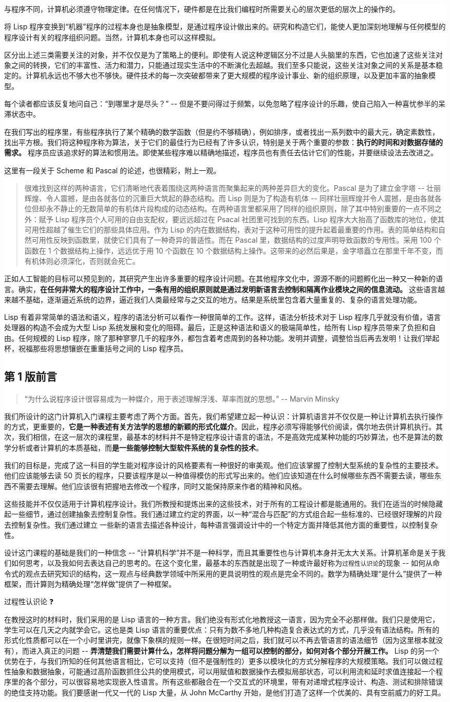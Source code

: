 与程序不同，计算机必须遵守物理定律。在任何情况下，硬件都是在比我们编程时所需要关心的层次更低的层次上的操作的。

将 Lisp 程序变换到“机器”程序的过程本身也是抽象模型，是通过程序设计做出来的。研究和构造它们，能使人更加深刻地理解与任何模型的程序设计有关的程序组织问题。当然，计算机本身也可以这样模拟。

区分出上述三类需要关注的对象，并不仅仅是为了策略上的便利。即使有人说这种逻辑区分不过是人头脑里的东西，它也加速了这些关注对象之间的转换，它们的丰富性、活力和潜力，只能通过现实生活中的不断演化去超越。我们至多只能说，这些关注对象之间的关系是基本稳定的。计算机永远也不够大也不够快。硬件技术的每一次突破都带来了更大规模的程序设计事业、新的组织原理，以及更加丰富的抽象模型。

每个读者都应该反复地问自己：“到哪里才是尽头？” -- 但是不要问得过于频繁，以免忽略了程序设计的乐趣，使自己陷入一种喜忧参半的呆滞状态中。

在我们写出的程序里，有些程序执行了某个精确的数学函数（但是约不够精确），例如排序，或者找出一系列数中的最大元，确定素数性，找出平方根。我们将这种程序称为算法，关于它们的最佳行为已经有了许多认识，特别是关于两个重要的参数：**执行的时间和对数据存储的需求。** 程序员应该追求好的算法和惯用法。即使某些程序难以精确地描述，程序员也有责任去估计它们的性能，并要继续设法去改进之。

<div class="oh-essay">
这里有一段关于 Scheme 和 Pascal 的论述，也很精彩，附上一观。
</div>

> 很难找到这样的两种语言，它们清晰地代表着围绕这两种语言而聚集起来的两种差异巨大的变化。Pascal 是为了建立金字塔 -- 壮丽辉煌、令人震撼，是由各就各位的沉重巨大筑起的静态结构。而 Lisp 则是为了构造有机体 -- 同样壮丽辉煌并令人震撼，是由各就各位但却永不静止的无数简单的有机体片段构成的动态结构。在两种语言里都采用了同样的组织原则，除了其中特别重要的一点不同之外：赋予 Lisp 程序员个人可用的自由支配权，要远远超过在 Psacal 社团里可找到的东西。Lisp 程序大大抬高了函数库的地位，使其可用性超越了催生它们的那些具体应用。作为 Lisp 的内在数据结构，表对于这种可用性的提升起着最重要的作用。表的简单结构和自然可用性反映到函数里，就使它们具有了一种奇异的普适性。而在 Pascal 里，数据结构的过度声明导致函数的专用性。采用 100 个函数在 1 个数据结构上操作，远远优于用 10 个函数在 10 个数据结构上操作。这带来的必然后果是，金字塔矗立在那里千年不变，而有机体则必须深化，否则就会死亡。

正如人工智能的目标可以预见到的，其研究产生出许多重要的程序设计问题。在其他程序文化中，源源不断的问题孵化出一种又一种新的语言。确实，**在任何非常大的程序设计工作中，一条有用的组织原则就是通过发明新语言去控制和隔离作业模块之间的信息流动。** 这些语言越来越不基础，逐渐逼近系统的边界，逼近我们人类最经常与之交互的地方。结果是系统里包含着大量重复的、复杂的语言处理功能。

Lisp 有着非常简单的语法和语义，程序的语法分析可以看作一种很简单的工作。这样，语法分析技术对于 Lisp 程序几乎就没有价值，语言处理器的构造不会成为大型 Lisp 系统发展和变化的阻碍。最后，正是这种语法和语义的极端简单性，给所有 Lisp 程序员带来了负担和自由。任何规模的 Lisp 程序，除了那种寥寥几千的程序外，都包含着考虑周到的各种功能。发明并调整，调整恰当后再去发明！让我们举起杯，祝福那些将思想镶嵌在重重括号之间的 Lisp 程序员。

## 第 1 版前言

> “为什么说程序设计很容易成为一种媒介，用于表述理解浮浅、草率而就的思想。” -- Marvin Minsky

我们所设计的这门计算机入门课程主要考虑了两个方面。首先，我们希望建立起一种认识：计算机语言并不仅仅是一种让计算机去执行操作的方式，更重要的，**它是一种表述有关方法学的思想的新颖的形式化媒介**。因此，程序必须写得能够代价阅读，偶尔地去供计算机执行。其次，我们相信，在这一层次的课程里，最基本的材料并不是特定程序设计语言的语法，不是高效完成某种功能的巧妙算法，也不是算法的数学分析或者计算机的本质基础，而**是一些能够控制大型软件系统的复杂性的技术**。

我们的目标是，完成了这一科目的学生能对程序设计的风格要素有一种很好的审美观。他们应该掌握了控制大型系统的复杂性的主要技术。他们应该能够去读 50 页长的程序，只要该程序是以一种值得模仿的形式写出来的。他们应该知道在什么时候哪些东西不需要去读，哪些东西不需要去理解。他们应该很有把握地去修改一个程序，同时又能保持原来作者的精神和风格。

这些技能并不仅仅适用于计算机程序设计。我们所教授和提炼出来的这些技术，对于所有的工程设计都是能通用的。我们在适当的时候隐藏起一些细节，通过创建抽象去控制复杂性。我们通过建立约定的界面，以一种“混合与匹配”的方式组合起一些标准的、已经很好理解的片段去控制复杂性。我们通过建立 一些新的语言去描述各种设计，每种语言强调设计中的一个特定方面并降低其他方面的重要性，以控制复杂性。

设计这门课程的基础是我们的一种信念 -- “计算机科学”并不是一种科学，而且其重要性也与计算机本身并无太大关系。计算机革命是关于我们如何思考，以及我如何去表达自己的思考的。在这个变化里，最基本的东西就是出现了一种或许最好称为`过程性认识论`的现象 -- 如何从命令式的观点去研究知识的结构，这一观点与经典数学领域中所采用的更具说明性的观点是完全不同的。数学为精确处理“是什么”提供了一种框架，而计算则为精确处理“怎样做”提供了一种框架。

<div class="oh-essay">
过程性认识论 ❓
</div>

在教授这时的材料时，我们采用的是 Lisp 语言的一种方言。我们绝没有形式化地教授这一语言，因为完全不必那样做。我们只是使用它，学生可以在几天之内就学会它。这也是类 Lisp 语言的重要优点：只有为数不多地几种构造复合表达式的方式，几乎没有语法结构。所有的形式化性质都可以在一个小时里讲完，就像下象棋的规则一样。在很短时间之后，我们就可以不再去管语言的语法细节（因为这里根本就没有），而进入真正的问题 -- **弄清楚我们需要计算什么，怎样将问题分解为一组可以控制的部分，如何对各个部分开展工作。** Lisp 的另一个优势在于，与我们所知的任何其他语言相比，它可以支持（但不是强制性的）更多以模块化的方式分解程序的大规模策略。我们可以做过程性抽象和数据抽象，可能通过高阶函数抓住公共的使用模式，可以用赋值和数据操作去模拟局部状态，可以利用流和延时求值连接起一个程序里的各个部分，可以很容易地实现嵌入性语言。所有这些都融合在一个交互式的环境里，带有对递增式程序设计、构造、测试和排除错误的绝佳支持功能。我们要感谢一代又一代的 Lisp 大量，从 John McCarthy 开始，是他们打造了这样一个优美的、具有空前威力的好工具。
